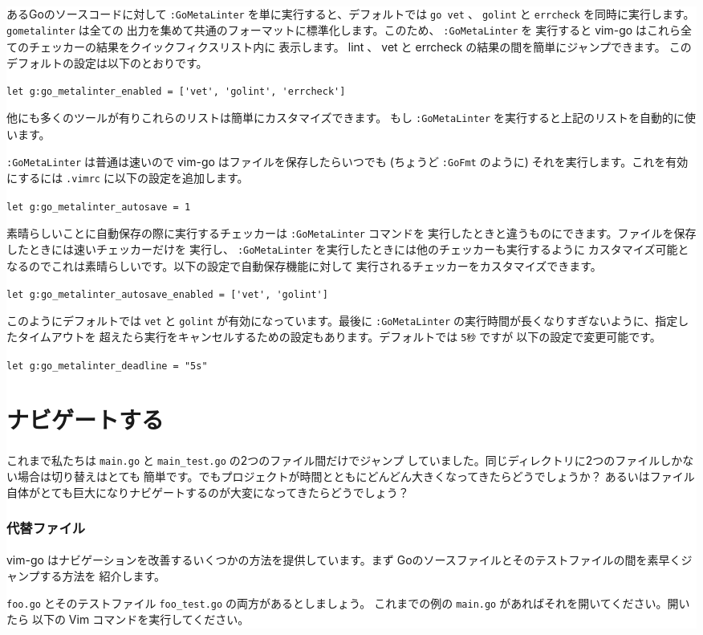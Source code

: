 あるGoのソースコードに対して `:GoMetaLinter` を単に実行すると、デフォルトでは
`go vet` 、 `golint` と `errcheck` を同時に実行します。 `gometalinter` は全ての
出力を集めて共通のフォーマットに標準化します。このため、 `:GoMetaLinter` を
実行すると vim-go はこれら全てのチェッカーの結果をクイックフィクスリスト内に
表示します。 lint 、 vet と errcheck の結果の間を簡単にジャンプできます。
このデフォルトの設定は以下のとおりです。

```vim
let g:go_metalinter_enabled = ['vet', 'golint', 'errcheck']
```

他にも多くのツールが有りこれらのリストは簡単にカスタマイズできます。
もし `:GoMetaLinter` を実行すると上記のリストを自動的に使います。

`:GoMetaLinter` は普通は速いので vim-go はファイルを保存したらいつでも
(ちょうど `:GoFmt` のように) それを実行します。これを有効にするには
`.vimrc` に以下の設定を追加します。

```vim
let g:go_metalinter_autosave = 1
```

素晴らしいことに自動保存の際に実行するチェッカーは `:GoMetaLinter` コマンドを
実行したときと違うものにできます。ファイルを保存したときには速いチェッカーだけを
実行し、 `:GoMetaLinter` を実行したときには他のチェッカーも実行するように
カスタマイズ可能となるのでこれは素晴らしいです。以下の設定で自動保存機能に対して
実行されるチェッカーをカスタマイズできます。


```vim
let g:go_metalinter_autosave_enabled = ['vet', 'golint']
```

このようにデフォルトでは `vet` と `golint` が有効になっています。最後に
`:GoMetaLinter` の実行時間が長くなりすぎないように、指定したタイムアウトを
超えたら実行をキャンセルするための設定もあります。デフォルトでは `5秒` ですが
以下の設定で変更可能です。

```vim
let g:go_metalinter_deadline = "5s"
```

# ナビゲートする

これまで私たちは `main.go` と `main_test.go` の2つのファイル間だけでジャンプ
していました。同じディレクトリに2つのファイルしかない場合は切り替えはとても
簡単です。でもプロジェクトが時間とともにどんどん大きくなってきたらどうでしょうか？
あるいはファイル自体がとても巨大になりナビゲートするのが大変になってきたらどうでしょう？


### 代替ファイル

vim-go はナビゲーションを改善するいくつかの方法を提供しています。まず
Goのソースファイルとそのテストファイルの間を素早くジャンプする方法を
紹介します。

`foo.go` とそのテストファイル `foo_test.go` の両方があるとしましょう。
これまでの例の `main.go` があればそれを開いてください。開いたら
以下の Vim コマンドを実行してください。
